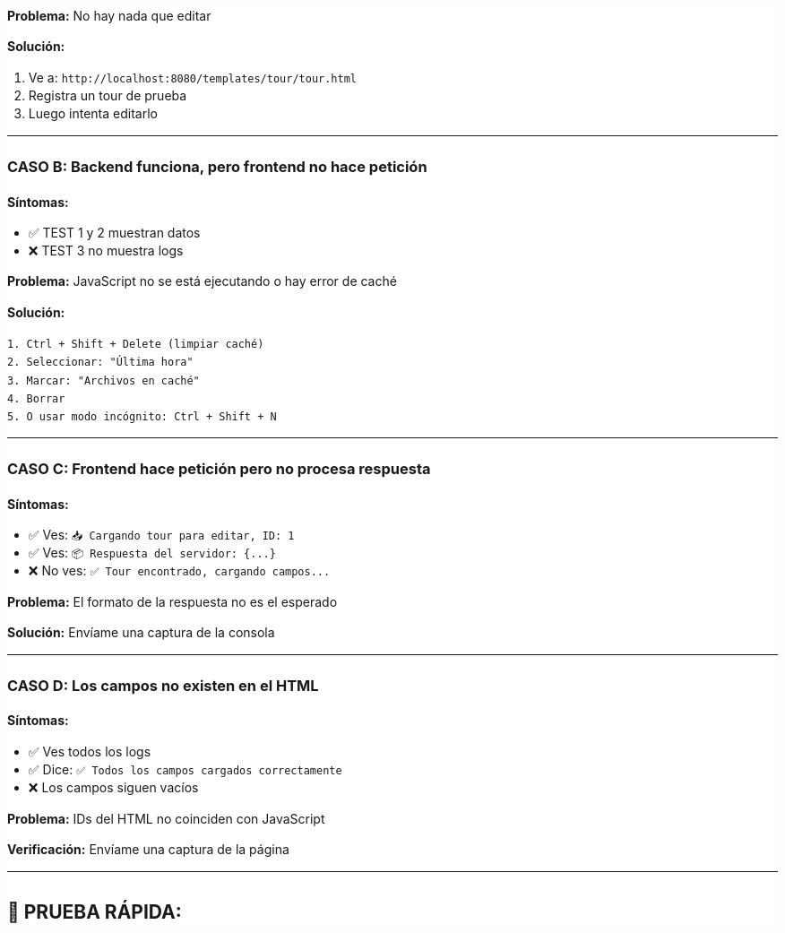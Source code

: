 **Problema:** No hay nada que editar

**Solución:**
1. Ve a: `http://localhost:8080/templates/tour/tour.html`
2. Registra un tour de prueba
3. Luego intenta editarlo

---

### **CASO B: Backend funciona, pero frontend no hace petición**

**Síntomas:**
- ✅ TEST 1 y 2 muestran datos
- ❌ TEST 3 no muestra logs

**Problema:** JavaScript no se está ejecutando o hay error de caché

**Solución:**
```
1. Ctrl + Shift + Delete (limpiar caché)
2. Seleccionar: "Última hora"
3. Marcar: "Archivos en caché"
4. Borrar
5. O usar modo incógnito: Ctrl + Shift + N
```

---

### **CASO C: Frontend hace petición pero no procesa respuesta**

**Síntomas:**
- ✅ Ves: `📥 Cargando tour para editar, ID: 1`
- ✅ Ves: `📦 Respuesta del servidor: {...}`
- ❌ No ves: `✅ Tour encontrado, cargando campos...`

**Problema:** El formato de la respuesta no es el esperado

**Solución:** Envíame una captura de la consola

---

### **CASO D: Los campos no existen en el HTML**

**Síntomas:**
- ✅ Ves todos los logs
- ✅ Dice: `✅ Todos los campos cargados correctamente`
- ❌ Los campos siguen vacíos

**Problema:** IDs del HTML no coinciden con JavaScript

**Verificación:** Envíame una captura de la página

---

## 🧪 **PRUEBA RÁPIDA:**

